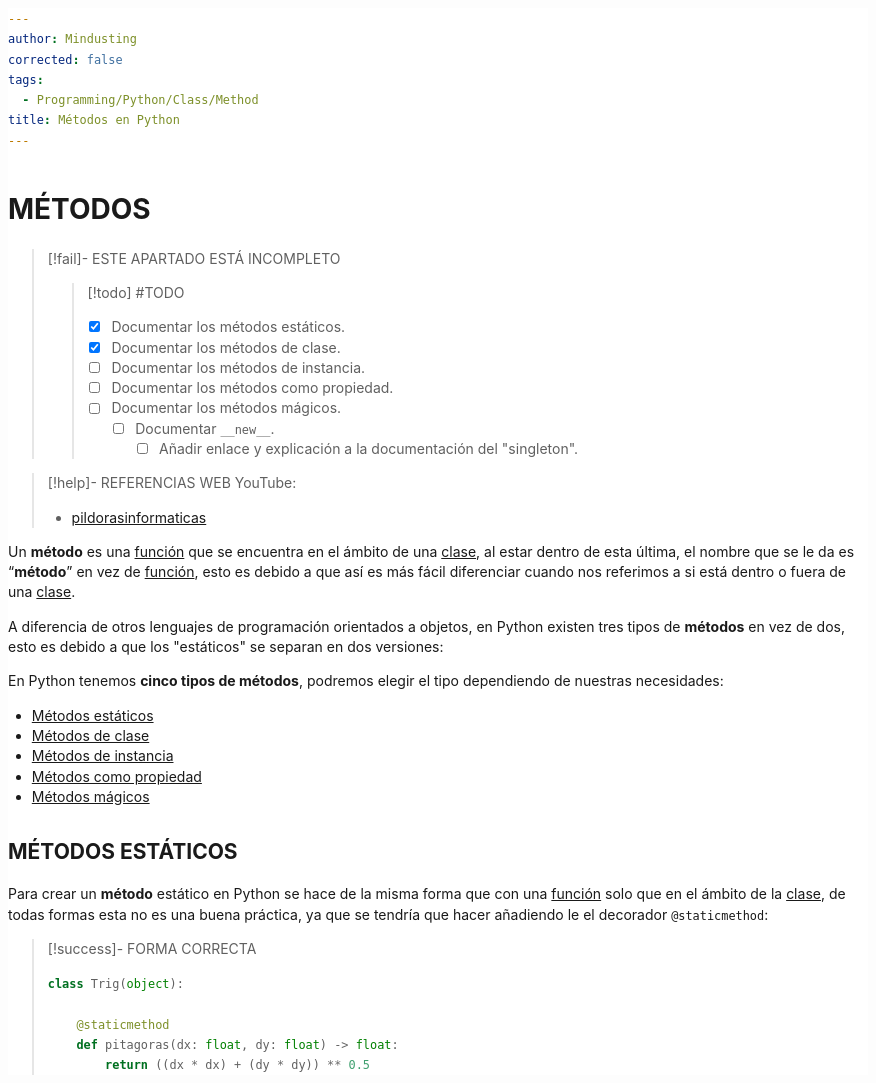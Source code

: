 ```yaml
---
author: Mindusting
corrected: false
tags:
  - Programming/Python/Class/Method
title: Métodos en Python
---
```


# MÉTODOS

> [!fail]- ESTE APARTADO ESTÁ INCOMPLETO
> > [!todo] #TODO
> > - [x] Documentar los métodos estáticos.
> > - [x] Documentar los métodos de clase.
> > - [ ] Documentar los métodos de instancia.
> > - [ ] Documentar los métodos como propiedad.
> > - [ ] Documentar los métodos mágicos.
> >     - [ ] Documentar `__new__`.
> >         - [ ] Añadir enlace y explicación a la documentación del "singleton".

> [!help]- REFERENCIAS WEB
> YouTube:
> - [pildorasinformaticas](https://youtu.be/Y_SiIgxc-xI?list=PLU8oAlHdN5BlvPxziopYZRd55pdqFwkeS)

Un **método** es una [función](../py_function.md) que se encuentra en el ámbito de una [clase](../py_class.md), al estar dentro de esta última, el nombre que se le da es “**método**” en vez de [función](../py_function.md), esto es debido a que así es más fácil diferenciar cuando nos referimos a si está dentro o fuera de una [clase](../py_class.md).

A diferencia de otros lenguajes de programación orientados a objetos, en Python existen tres tipos de **métodos** en vez de dos, esto es debido a que los "estáticos" se separan en dos versiones:

En Python tenemos **cinco tipos de métodos**, podremos elegir el tipo dependiendo de nuestras necesidades:

- [Métodos estáticos](#MÉTODOS%20ESTÁTICOS)
- [Métodos de clase](#MÉTODOS%20DE%20CLASE)
- [Métodos de instancia](#MÉTODOS%20DE%20INSTANCIA)
- [Métodos como propiedad](#MÉTODOS%20COMO%20PROPIEDAD)
- [Métodos mágicos](#MÉTODOS%20MÁGICOS)

## MÉTODOS ESTÁTICOS

Para crear un **método** estático en Python se hace de la misma forma que con una [función](../py_function.md) solo que en el ámbito de la [clase](../py_class.md), de todas formas esta no es una buena práctica, ya que se tendría que hacer añadiendo le el decorador `@staticmethod`:

> [!success]- FORMA CORRECTA
> ```python
> class Trig(object):
> 
>     @staticmethod
>     def pitagoras(dx: float, dy: float) -> float:
>         return ((dx * dx) + (dy * dy)) ** 0.5
> ```

